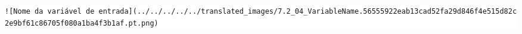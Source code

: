     ![Nome da variável de entrada](../../../../../translated_images/7.2_04_VariableName.56555922eab13cad52fa29d846f4e515d82c2e9bf61c86705f080a1ba4f3b1af.pt.png)
